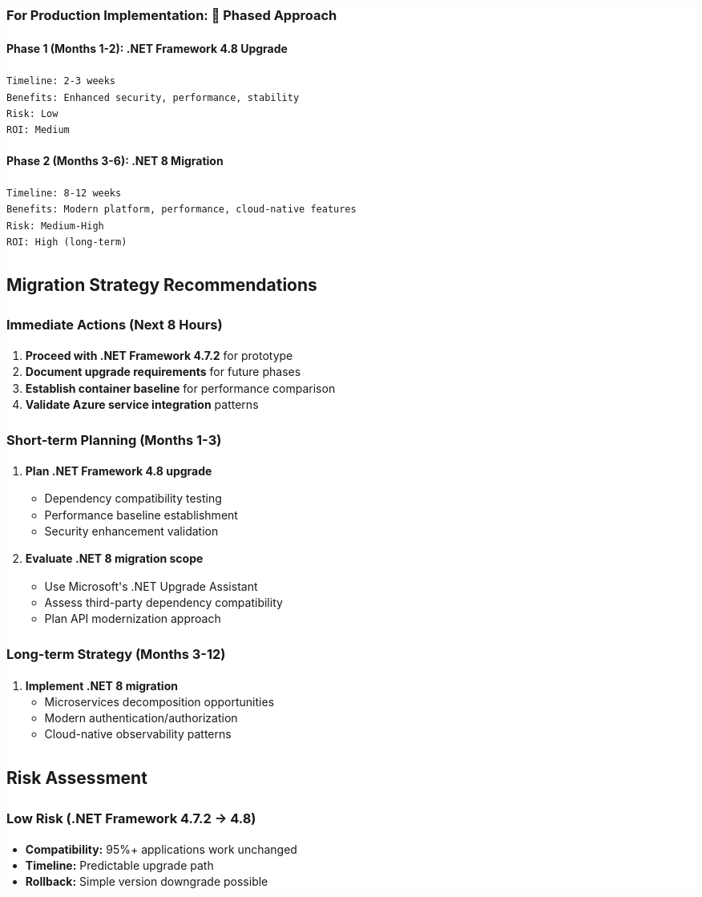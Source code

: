 ### For Production Implementation: 🎯 **Phased Approach**

#### Phase 1 (Months 1-2): .NET Framework 4.8 Upgrade
```
Timeline: 2-3 weeks
Benefits: Enhanced security, performance, stability
Risk: Low
ROI: Medium
```

#### Phase 2 (Months 3-6): .NET 8 Migration
```
Timeline: 8-12 weeks
Benefits: Modern platform, performance, cloud-native features
Risk: Medium-High
ROI: High (long-term)
```

## Migration Strategy Recommendations

### Immediate Actions (Next 8 Hours)
1. **Proceed with .NET Framework 4.7.2** for prototype
2. **Document upgrade requirements** for future phases
3. **Establish container baseline** for performance comparison
4. **Validate Azure service integration** patterns

### Short-term Planning (Months 1-3)
1. **Plan .NET Framework 4.8 upgrade**
   - Dependency compatibility testing
   - Performance baseline establishment
   - Security enhancement validation

2. **Evaluate .NET 8 migration scope**
   - Use Microsoft's .NET Upgrade Assistant
   - Assess third-party dependency compatibility
   - Plan API modernization approach

### Long-term Strategy (Months 3-12)
1. **Implement .NET 8 migration**
   - Microservices decomposition opportunities
   - Modern authentication/authorization
   - Cloud-native observability patterns

## Risk Assessment

### Low Risk (.NET Framework 4.7.2 → 4.8)
- **Compatibility:** 95%+ applications work unchanged
- **Timeline:** Predictable upgrade path
- **Rollback:** Simple version downgrade possible
